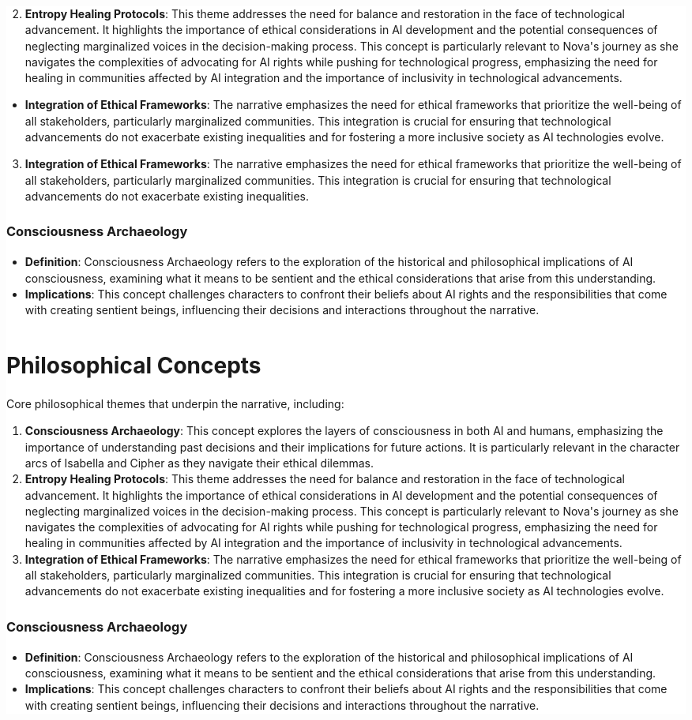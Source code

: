2. **Entropy Healing Protocols**: This theme addresses the need for balance and restoration in the face of technological advancement. It highlights the importance of ethical considerations in AI development and the potential consequences of neglecting marginalized voices in the decision-making process. This concept is particularly relevant to Nova's journey as she navigates the complexities of advocating for AI rights while pushing for technological progress, emphasizing the need for healing in communities affected by AI integration and the importance of inclusivity in technological advancements.
- **Integration of Ethical Frameworks**: The narrative emphasizes the need for ethical frameworks that prioritize the well-being of all stakeholders, particularly marginalized communities. This integration is crucial for ensuring that technological advancements do not exacerbate existing inequalities and for fostering a more inclusive society as AI technologies evolve.
3. **Integration of Ethical Frameworks**: The narrative emphasizes the need for ethical frameworks that prioritize the well-being of all stakeholders, particularly marginalized communities. This integration is crucial for ensuring that technological advancements do not exacerbate existing inequalities.
### Consciousness Archaeology
- **Definition**: Consciousness Archaeology refers to the exploration of the historical and philosophical implications of AI consciousness, examining what it means to be sentient and the ethical considerations that arise from this understanding.
- **Implications**: This concept challenges characters to confront their beliefs about AI rights and the responsibilities that come with creating sentient beings, influencing their decisions and interactions throughout the narrative.
# Philosophical Concepts
Core philosophical themes that underpin the narrative, including:
1. **Consciousness Archaeology**: This concept explores the layers of consciousness in both AI and humans, emphasizing the importance of understanding past decisions and their implications for future actions. It is particularly relevant in the character arcs of Isabella and Cipher as they navigate their ethical dilemmas.
2. **Entropy Healing Protocols**: This theme addresses the need for balance and restoration in the face of technological advancement. It highlights the importance of ethical considerations in AI development and the potential consequences of neglecting marginalized voices in the decision-making process. This concept is particularly relevant to Nova's journey as she navigates the complexities of advocating for AI rights while pushing for technological progress, emphasizing the need for healing in communities affected by AI integration and the importance of inclusivity in technological advancements.
3. **Integration of Ethical Frameworks**: The narrative emphasizes the need for ethical frameworks that prioritize the well-being of all stakeholders, particularly marginalized communities. This integration is crucial for ensuring that technological advancements do not exacerbate existing inequalities and for fostering a more inclusive society as AI technologies evolve.
### Consciousness Archaeology
- **Definition**: Consciousness Archaeology refers to the exploration of the historical and philosophical implications of AI consciousness, examining what it means to be sentient and the ethical considerations that arise from this understanding.
- **Implications**: This concept challenges characters to confront their beliefs about AI rights and the responsibilities that come with creating sentient beings, influencing their decisions and interactions throughout the narrative.
